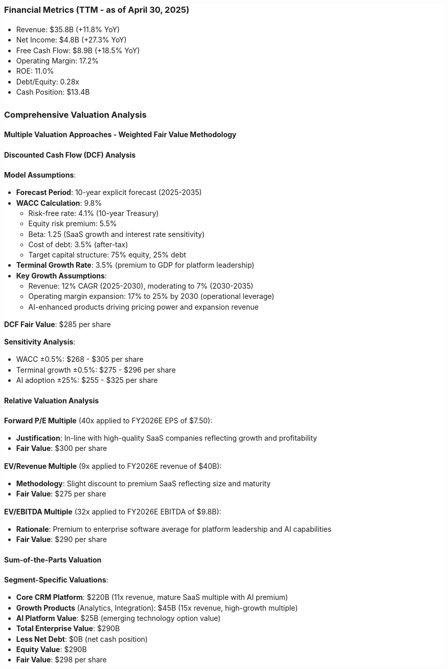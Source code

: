 ### Financial Metrics (TTM - as of April 30, 2025)
- Revenue: $35.8B (+11.8% YoY)
- Net Income: $4.8B (+27.3% YoY)
- Free Cash Flow: $8.9B (+18.5% YoY)
- Operating Margin: 17.2%
- ROE: 11.0%
- Debt/Equity: 0.28x
- Cash Position: $13.4B

### Comprehensive Valuation Analysis

**Multiple Valuation Approaches - Weighted Fair Value Methodology**

#### Discounted Cash Flow (DCF) Analysis
**Model Assumptions**:
- **Forecast Period**: 10-year explicit forecast (2025-2035)
- **WACC Calculation**: 9.8%
  - Risk-free rate: 4.1% (10-year Treasury)
  - Equity risk premium: 5.5%
  - Beta: 1.25 (SaaS growth and interest rate sensitivity)
  - Cost of debt: 3.5% (after-tax)
  - Target capital structure: 75% equity, 25% debt
- **Terminal Growth Rate**: 3.5% (premium to GDP for platform leadership)
- **Key Growth Assumptions**:
  - Revenue: 12% CAGR (2025-2030), moderating to 7% (2030-2035)
  - Operating margin expansion: 17% to 25% by 2030 (operational leverage)
  - AI-enhanced products driving pricing power and expansion revenue

**DCF Fair Value**: $285 per share

**Sensitivity Analysis**:
- WACC ±0.5%: $268 - $305 per share
- Terminal growth ±0.5%: $275 - $296 per share
- AI adoption ±25%: $255 - $325 per share

#### Relative Valuation Analysis
**Forward P/E Multiple** (40x applied to FY2026E EPS of $7.50):
- **Justification**: In-line with high-quality SaaS companies reflecting growth and profitability
- **Fair Value**: $300 per share

**EV/Revenue Multiple** (9x applied to FY2026E revenue of $40B):
- **Methodology**: Slight discount to premium SaaS reflecting size and maturity
- **Fair Value**: $275 per share

**EV/EBITDA Multiple** (32x applied to FY2026E EBITDA of $9.8B):
- **Rationale**: Premium to enterprise software average for platform leadership and AI capabilities
- **Fair Value**: $290 per share

#### Sum-of-the-Parts Valuation
**Segment-Specific Valuations**:
- **Core CRM Platform**: $220B (11x revenue, mature SaaS multiple with AI premium)
- **Growth Products** (Analytics, Integration): $45B (15x revenue, high-growth multiple)
- **AI Platform Value**: $25B (emerging technology option value)
- **Total Enterprise Value**: $290B
- **Less Net Debt**: $0B (net cash position)
- **Equity Value**: $290B
- **Fair Value**: $298 per share
